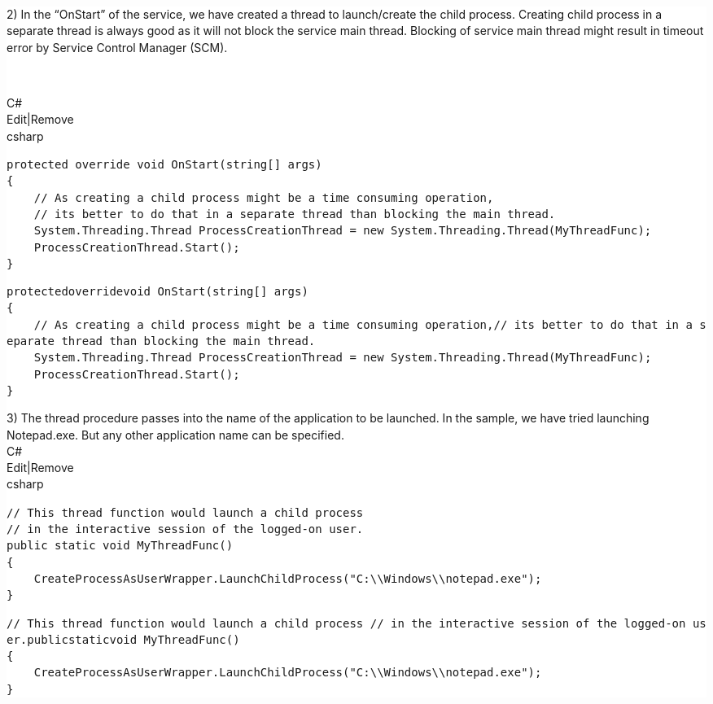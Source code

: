 <p>2) In the &ldquo;OnStart&rdquo; of the service, we have created a thread to launch/create the child process. Creating child process in a separate thread is always good as it will not block the service main thread. Blocking of service main thread might result
 in timeout error by Service Control Manager (SCM).</p>
<p>&nbsp;</p>
<div class="scriptcode">
<div class="pluginEditHolder" pluginCommand="mceScriptCode">
<div class="title"><span>C#</span></div>
<div class="pluginLinkHolder"><span class="pluginEditHolderLink">Edit</span>|<span class="pluginRemoveHolderLink">Remove</span></div>
<span class="hidden">csharp</span>
<pre class="hidden">protected override void OnStart(string[] args)
{
    // As creating a child process might be a time consuming operation,
    // its better to do that in a separate thread than blocking the main thread.
    System.Threading.Thread ProcessCreationThread = new System.Threading.Thread(MyThreadFunc);
    ProcessCreationThread.Start();
}</pre>
<div class="preview">
<pre class="csharp"><span class="cs__keyword">protected</span><span class="cs__keyword">override</span><span class="cs__keyword">void</span>&nbsp;OnStart(<span class="cs__keyword">string</span>[]&nbsp;args)&nbsp;
{&nbsp;
&nbsp;&nbsp;&nbsp;&nbsp;<span class="cs__com">//&nbsp;As&nbsp;creating&nbsp;a&nbsp;child&nbsp;process&nbsp;might&nbsp;be&nbsp;a&nbsp;time&nbsp;consuming&nbsp;operation,</span><span class="cs__com">//&nbsp;its&nbsp;better&nbsp;to&nbsp;do&nbsp;that&nbsp;in&nbsp;a&nbsp;separate&nbsp;thread&nbsp;than&nbsp;blocking&nbsp;the&nbsp;main&nbsp;thread.</span>&nbsp;
&nbsp;&nbsp;&nbsp;&nbsp;System.Threading.Thread&nbsp;ProcessCreationThread&nbsp;=&nbsp;<span class="cs__keyword">new</span>&nbsp;System.Threading.Thread(MyThreadFunc);&nbsp;
&nbsp;&nbsp;&nbsp;&nbsp;ProcessCreationThread.Start();&nbsp;
}</pre>
</div>
</div>
</div>
<div class="endscriptcode">3) The thread procedure passes into the name of the application to be launched. In the sample, we have tried launching Notepad.exe. But any other application name can be specified.</div>
<div class="endscriptcode">
<div class="scriptcode">
<div class="pluginEditHolder" pluginCommand="mceScriptCode">
<div class="title"><span>C#</span></div>
<div class="pluginLinkHolder"><span class="pluginEditHolderLink">Edit</span>|<span class="pluginRemoveHolderLink">Remove</span></div>
<span class="hidden">csharp</span>
<pre class="hidden">// This thread function would launch a child process 
// in the interactive session of the logged-on user.
public static void MyThreadFunc()
{
    CreateProcessAsUserWrapper.LaunchChildProcess(&quot;C:\\Windows\\notepad.exe&quot;);
}
</pre>
<div class="preview">
<pre class="csharp"><span class="cs__com">//&nbsp;This&nbsp;thread&nbsp;function&nbsp;would&nbsp;launch&nbsp;a&nbsp;child&nbsp;process&nbsp;</span><span class="cs__com">//&nbsp;in&nbsp;the&nbsp;interactive&nbsp;session&nbsp;of&nbsp;the&nbsp;logged-on&nbsp;user.</span><span class="cs__keyword">public</span><span class="cs__keyword">static</span><span class="cs__keyword">void</span>&nbsp;MyThreadFunc()&nbsp;
{&nbsp;
&nbsp;&nbsp;&nbsp;&nbsp;CreateProcessAsUserWrapper.LaunchChildProcess(<span class="cs__string">&quot;C:\\Windows\\notepad.exe&quot;</span>);&nbsp;
}&nbsp;
</pre>
</div>
</div>